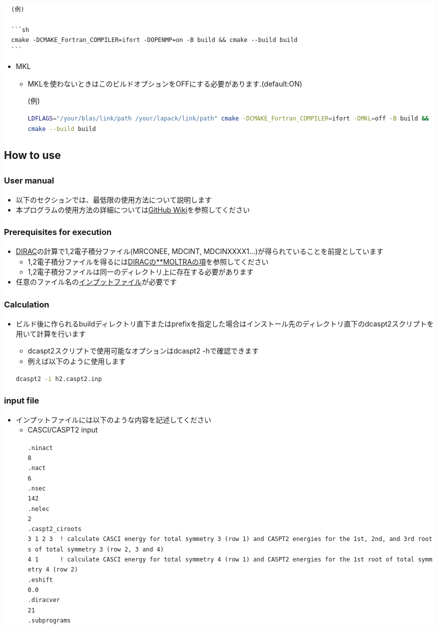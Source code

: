       (例)

      ```sh
      cmake -DCMAKE_Fortran_COMPILER=ifort -DOPENMP=on -B build && cmake --build build
      ```

- MKL

  - MKLを使わないときはこのビルドオプションをOFFにする必要があります.(default:ON)

      (例)

      ```sh
      LDFLAGS="/your/blas/link/path /your/lapack/link/path" cmake -DCMAKE_Fortran_COMPILER=ifort -DMKL=off -B build && cmake --build build
      ```

## How to use

### User manual

- 以下のセクションでは、最低限の使用方法について説明します
- 本プログラムの使用方法の詳細については[GitHub Wiki](https://github.com/RQC-HU/dirac_caspt2/wiki/%E3%83%A6%E3%83%BC%E3%82%B6%E5%90%91%E3%81%91wiki)を参照してください

### Prerequisites for execution

- [DIRAC](http://diracprogram.org/)の計算で1,2電子積分ファイル(MRCONEE, MDCINT, MDCINXXXX1...)が得られていることを前提としています
  - 1,2電子積分ファイルを得るには[DIRACの**MOLTRAの項](http://www.diracprogram.org/doc/master/manual/moltra.html)を参照してください
  - 1,2電子積分ファイルは同一のディレクトリ上に存在する必要があります
- 任意のファイル名の[インプットファイル](#input-file)が必要です

### Calculation

- ビルド後に作られるbuildディレクトリ直下またはprefixを指定した場合はインストール先のディレクトリ直下のdcaspt2スクリプトを用いて計算を行います
  - dcaspt2スクリプトで使用可能なオプションはdcaspt2 -hで確認できます
  - 例えば以下のように使用します

  ```sh
  dcaspt2 -i h2.caspt2.inp
  ```

### input file

- インプットファイルには以下のような内容を記述してください
  - CASCI/CASPT2 input
    ```in
    .ninact
    8
    .nact
    6
    .nsec
    142
    .nelec
    2
    .caspt2_ciroots
    3 1 2 3  ! calculate CASCI energy for total symmetry 3 (row 1) and CASPT2 energies for the 1st, 2nd, and 3rd roots of total symmetry 3 (row 2, 3 and 4)
    4 1      ! calculate CASCI energy for total symmetry 4 (row 1) and CASPT2 energies for the 1st root of total symmetry 4 (row 2)
    .eshift
    0.0
    .diracver
    21
    .subprograms